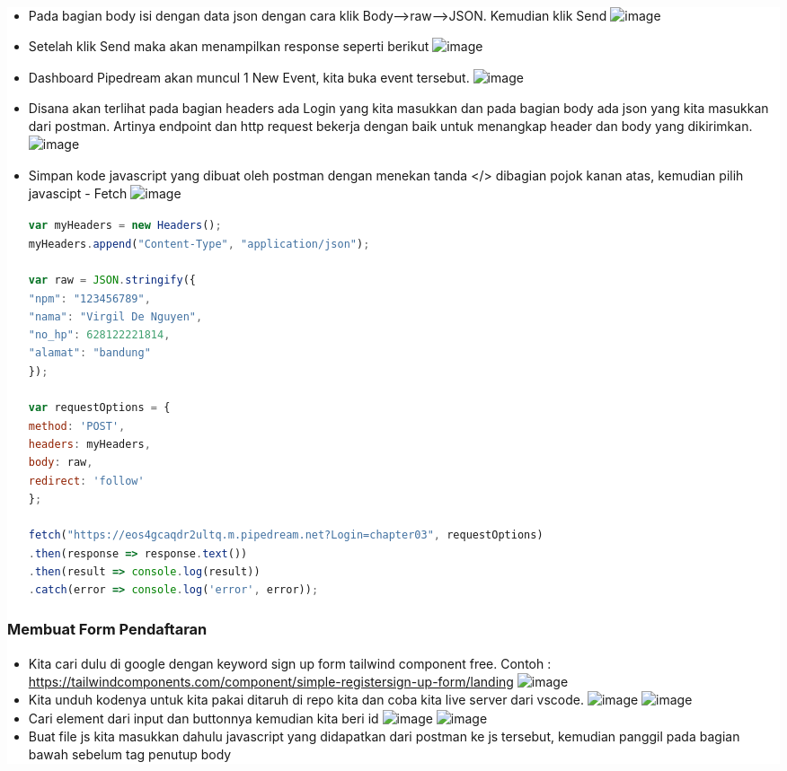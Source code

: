 * Pada bagian body isi dengan data json dengan cara klik Body-->raw-->JSON. Kemudian klik Send
  ![image](https://user-images.githubusercontent.com/26703717/222387563-194e886d-21bf-44ac-96a5-592259fa2343.png)

* Setelah klik Send maka akan menampilkan response seperti berikut
  ![image](https://user-images.githubusercontent.com/26703717/222387763-12060805-9276-4585-ad62-7d17771ae23d.png)

* Dashboard Pipedream akan muncul 1 New Event, kita buka event tersebut.
  ![image](https://user-images.githubusercontent.com/26703717/222388021-55f0b019-90ab-4875-a60b-aa50946ee0c9.png)

* Disana akan terlihat pada bagian headers ada Login yang kita masukkan dan pada bagian body ada json yang kita masukkan dari postman. Artinya endpoint dan http request bekerja dengan baik untuk menangkap header dan body yang dikirimkan.
  ![image](https://user-images.githubusercontent.com/26703717/222388910-72abefa1-8cb4-4a80-aca8-ce137617b5be.png)

* Simpan kode javascript yang dibuat oleh postman dengan menekan tanda </> dibagian pojok kanan atas, kemudian pilih javascipt - Fetch
  ![image](https://user-images.githubusercontent.com/26703717/222389196-429c9015-38e2-4333-aa99-fc914b7d58a0.png)
  ```javascript
  var myHeaders = new Headers();
  myHeaders.append("Content-Type", "application/json");

  var raw = JSON.stringify({
  "npm": "123456789",
  "nama": "Virgil De Nguyen",
  "no_hp": 628122221814,
  "alamat": "bandung"
  });

  var requestOptions = {
  method: 'POST',
  headers: myHeaders,
  body: raw,
  redirect: 'follow'
  };

  fetch("https://eos4gcaqdr2ultq.m.pipedream.net?Login=chapter03", requestOptions)
  .then(response => response.text())
  .then(result => console.log(result))
  .catch(error => console.log('error', error));
  ```


### Membuat Form Pendaftaran

* Kita cari dulu di google dengan keyword sign up form tailwind component free. Contoh : https://tailwindcomponents.com/component/simple-registersign-up-form/landing
  ![image](https://user-images.githubusercontent.com/11188109/220203961-34229f29-9cce-4352-b158-bcf7ad55b6bc.png)
* Kita unduh kodenya untuk kita pakai ditaruh di repo kita dan coba kita live server dari vscode.
  ![image](https://user-images.githubusercontent.com/26703717/222399786-36156e16-adc7-4327-8bdd-92f3f2e9de2c.png)
  ![image](https://user-images.githubusercontent.com/26703717/222391921-f577c304-96ec-4701-b674-52d154cbe022.png)
* Cari element dari input dan buttonnya kemudian kita beri id
  ![image](https://user-images.githubusercontent.com/26703717/222392252-ead9dc6b-4bb2-4e02-b211-fc44fbedea0c.png)
  ![image](https://user-images.githubusercontent.com/11188109/220205510-205c1381-073b-451f-b29c-ede13072c333.png)
* Buat file js kita masukkan dahulu javascript yang didapatkan dari postman ke js tersebut, kemudian panggil pada bagian bawah sebelum tag penutup body
